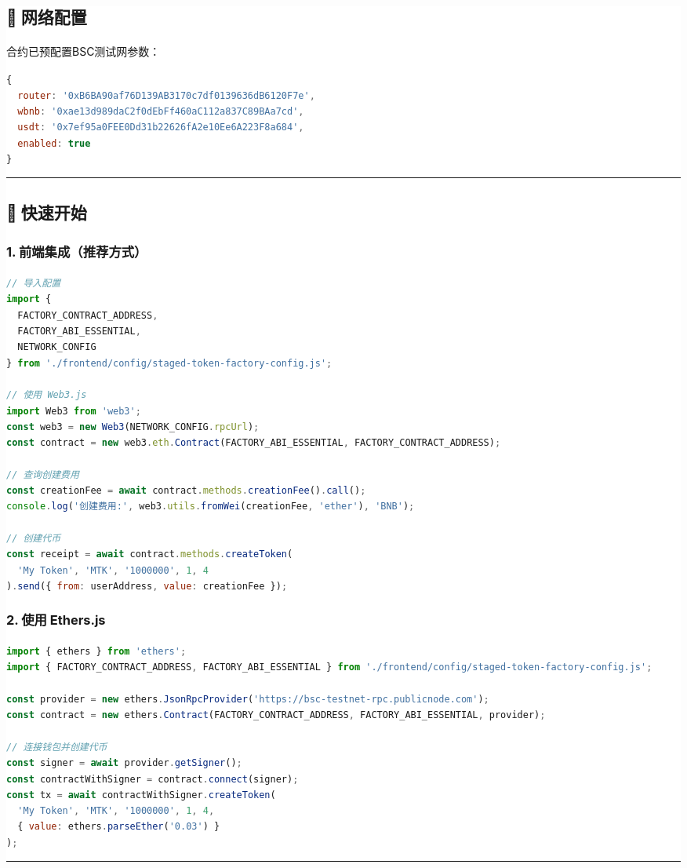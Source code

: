 
## 🔧 网络配置

合约已预配置BSC测试网参数：

```javascript
{
  router: '0xB6BA90af76D139AB3170c7df0139636dB6120F7e',
  wbnb: '0xae13d989daC2f0dEbFf460aC112a837C89BAa7cd',
  usdt: '0x7ef95a0FEE0Dd31b22626fA2e10Ee6A223F8a684',
  enabled: true
}
```

---

## 🚀 快速开始

### 1. 前端集成（推荐方式）

```javascript
// 导入配置
import { 
  FACTORY_CONTRACT_ADDRESS, 
  FACTORY_ABI_ESSENTIAL, 
  NETWORK_CONFIG 
} from './frontend/config/staged-token-factory-config.js';

// 使用 Web3.js
import Web3 from 'web3';
const web3 = new Web3(NETWORK_CONFIG.rpcUrl);
const contract = new web3.eth.Contract(FACTORY_ABI_ESSENTIAL, FACTORY_CONTRACT_ADDRESS);

// 查询创建费用
const creationFee = await contract.methods.creationFee().call();
console.log('创建费用:', web3.utils.fromWei(creationFee, 'ether'), 'BNB');

// 创建代币
const receipt = await contract.methods.createToken(
  'My Token', 'MTK', '1000000', 1, 4
).send({ from: userAddress, value: creationFee });
```

### 2. 使用 Ethers.js

```javascript
import { ethers } from 'ethers';
import { FACTORY_CONTRACT_ADDRESS, FACTORY_ABI_ESSENTIAL } from './frontend/config/staged-token-factory-config.js';

const provider = new ethers.JsonRpcProvider('https://bsc-testnet-rpc.publicnode.com');
const contract = new ethers.Contract(FACTORY_CONTRACT_ADDRESS, FACTORY_ABI_ESSENTIAL, provider);

// 连接钱包并创建代币
const signer = await provider.getSigner();
const contractWithSigner = contract.connect(signer);
const tx = await contractWithSigner.createToken(
  'My Token', 'MTK', '1000000', 1, 4,
  { value: ethers.parseEther('0.03') }
);
```

---